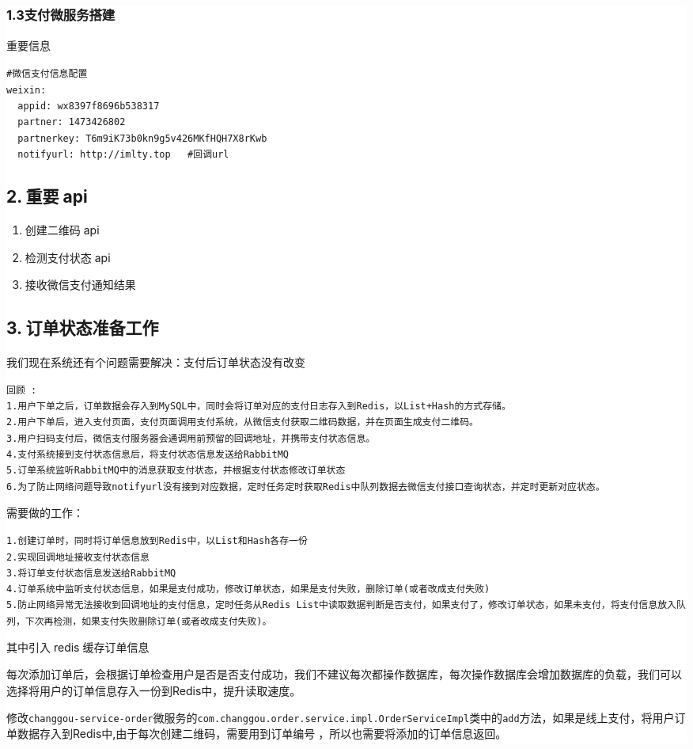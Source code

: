

### 1.3支付微服务搭建



重要信息

```ymal
#微信支付信息配置
weixin:
  appid: wx8397f8696b538317
  partner: 1473426802
  partnerkey: T6m9iK73b0kn9g5v426MKfHQH7X8rKwb
  notifyurl: http://imlty.top   #回调url
```



## 2. 重要 api 

1. 创建二维码 api

2. 检测支付状态 api
3. 接收微信支付通知结果



## 3. 订单状态准备工作

我们现在系统还有个问题需要解决：支付后订单状态没有改变

```
回顾 :
1.用户下单之后，订单数据会存入到MySQL中，同时会将订单对应的支付日志存入到Redis，以List+Hash的方式存储。
2.用户下单后，进入支付页面，支付页面调用支付系统，从微信支付获取二维码数据，并在页面生成支付二维码。
3.用户扫码支付后，微信支付服务器会通调用前预留的回调地址，并携带支付状态信息。
4.支付系统接到支付状态信息后，将支付状态信息发送给RabbitMQ
5.订单系统监听RabbitMQ中的消息获取支付状态，并根据支付状态修改订单状态
6.为了防止网络问题导致notifyurl没有接到对应数据，定时任务定时获取Redis中队列数据去微信支付接口查询状态，并定时更新对应状态。
```

需要做的工作：

```
1.创建订单时，同时将订单信息放到Redis中，以List和Hash各存一份
2.实现回调地址接收支付状态信息
3.将订单支付状态信息发送给RabbitMQ
4.订单系统中监听支付状态信息，如果是支付成功，修改订单状态，如果是支付失败，删除订单(或者改成支付失败)
5.防止网络异常无法接收到回调地址的支付信息，定时任务从Redis List中读取数据判断是否支付，如果支付了，修改订单状态，如果未支付，将支付信息放入队列，下次再检测，如果支付失败删除订单(或者改成支付失败)。
```



其中引入 redis 缓存订单信息

每次添加订单后，会根据订单检查用户是否是否支付成功，我们不建议每次都操作数据库，每次操作数据库会增加数据库的负载，我们可以选择将用户的订单信息存入一份到Redis中，提升读取速度。

修改`changgou-service-order`微服务的`com.changgou.order.service.impl.OrderServiceImpl`类中的`add`方法，如果是线上支付，将用户订单数据存入到Redis中,由于每次创建二维码，需要用到订单编号 ，所以也需要将添加的订单信息返回。
